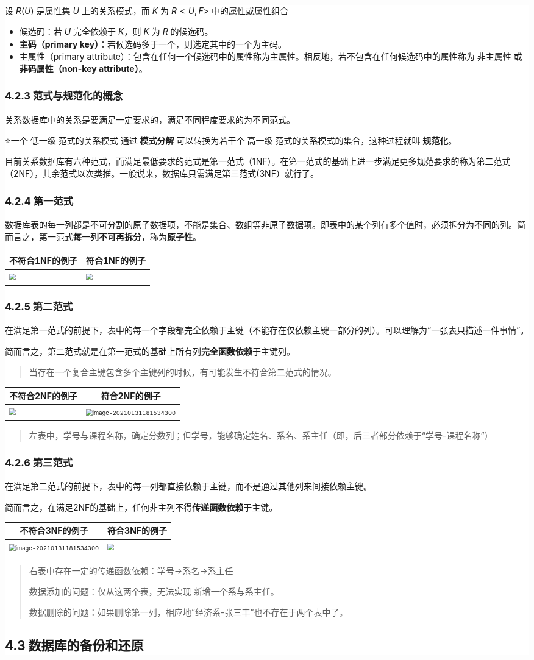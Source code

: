 设 $R(U)$ 是属性集 $U$ 上的关系模式，而 $K$ 为 $R<U, F>$ 中的属性或属性组合

+ 候选码：若 $U$ 完全依赖于 $K$，则 $K$ 为 $R$ 的候选码。
+ **主码（primary key）**：若候选码多于一个，则选定其中的一个为主码。
+ 主属性（primary attribute）：包含在任何一个候选码中的属性称为主属性。相反地，若不包含在任何候选码中的属性称为 非主属性 或 **非码属性（non-key attribute）**。

### 4.2.3 范式与规范化的概念

关系数据库中的关系是要满足一定要求的，满足不同程度要求的为不同范式。

⭐一个 低一级 范式的关系模式 通过 **模式分解** 可以转换为若干个 高一级 范式的关系模式的集合，这种过程就叫 **规范化**。

目前关系数据库有六种范式，而满足最低要求的范式是第一范式（1NF）。在第一范式的基础上进一步满足更多规范要求的称为第二范式（2NF），其余范式以次类推。一般说来，数据库只需满足第三范式(3NF）就行了。

### 4.2.4 第一范式

数据库表的每一列都是不可分割的原子数据项，不能是集合、数组等非原子数据项。即表中的某个列有多个值时，必须拆分为不同的列。简而言之，第一范式**每一列不可再拆分**，称为**原子性**。

| 不符合1NF的例子                                              | 符合1NF的例子                                                |
| ------------------------------------------------------------ | ------------------------------------------------------------ |
| <img src="https://gitee.com/j__strawhat/MyImages/raw/master/20210131174852.png" style="zoom: 67%;" /> | <img src="https://gitee.com/j__strawhat/MyImages/raw/master/20210131175041.png" style="zoom:67%;" /> |

### 4.2.5 第二范式

在满足第一范式的前提下，表中的每一个字段都完全依赖于主键（不能存在仅依赖主键一部分的列）。可以理解为“一张表只描述一件事情”。

简而言之，第二范式就是在第一范式的基础上所有列**完全函数依赖**于主键列。

> 当存在一个复合主键包含多个主键列的时候，有可能发生不符合第二范式的情况。

| 不符合2NF的例子                                              | 符合2NF的例子                                                |
| ------------------------------------------------------------ | ------------------------------------------------------------ |
| <img src="https://gitee.com/j__strawhat/MyImages/raw/master/20210131175041.png" style="zoom:67%;" /> | <img src="C:\Users\luffy\AppData\Roaming\Typora\draftsRecover\2021-1-31 2021-01-30-数据库完整性与设计 111519.assets\image-20210131181534300.png" alt="image-20210131181534300" style="zoom:67%;" /> |

> 左表中，学号与课程名称，确定分数列；但学号，能够确定姓名、系名、系主任（即，后三者部分依赖于“学号-课程名称”）

### 4.2.6 第三范式

在满足第二范式的前提下，表中的每一列都直接依赖于主键，而不是通过其他列来间接依赖主键。

简而言之，在满足2NF的基础上，任何非主列不得**传递函数依赖**于主键。

| 不符合3NF的例子                                              | 符合3NF的例子                                                |
| ------------------------------------------------------------ | ------------------------------------------------------------ |
| <img src="C:\Users\luffy\AppData\Roaming\Typora\draftsRecover\2021-1-31 2021-01-30-数据库完整性与设计 111519.assets\image-20210131181534300.png" alt="image-20210131181534300" style="zoom:67%;" /> | <img src="https://gitee.com/j__strawhat/MyImages/raw/master/20210131184009.png" style="zoom:67%;" /> |

> 右表中存在一定的传递函数依赖：学号$\rightarrow$系名$\rightarrow$系主任
>
> 数据添加的问题：仅从这两个表，无法实现 新增一个系与系主任。
>
> 数据删除的问题：如果删除第一列，相应地“经济系-张三丰”也不存在于两个表中了。

## 4.3 数据库的备份和还原
